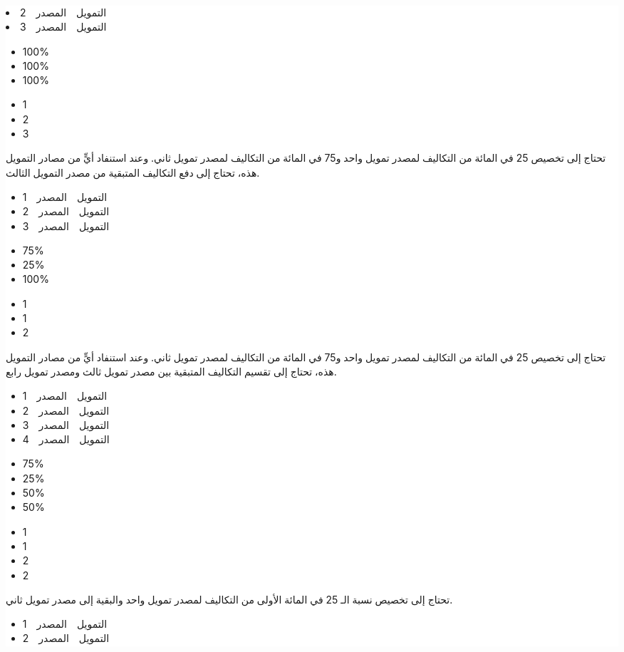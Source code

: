 <li>التمويل　المصدر　2</li>
<li>التمويل　المصدر　3</li>
</ul></td>
<td><ul>
<li>100%</li>
<li>100%</li>
<li>100%</li>
</ul></td>
<td><ul>
<li>1</li>
<li>2</li>
<li>3</li>
</ul></td>
</tr>
<tr class="odd">
<td>تحتاج إلى تخصيص 25 في المائة من التكاليف لمصدر تمويل واحد و75 في المائة من التكاليف لمصدر تمويل ثاني. وعند استنفاد أيٍّ من مصادر التمويل هذه، تحتاج إلى دفع التكاليف المتبقية من مصدر التمويل الثالث.</td>
<td><ul>
<li>التمويل　المصدر　1</li>
<li>التمويل　المصدر　2</li>
<li>التمويل　المصدر　3</li>
</ul></td>
<td><ul>
<li>75%</li>
<li>25%</li>
<li>100%</li>
</ul></td>
<td><ul>
<li>1</li>
<li>1</li>
<li>2</li>
</ul></td>
</tr>
<tr class="even">
<td>تحتاج إلى تخصيص 25 في المائة من التكاليف لمصدر تمويل واحد و75 في المائة من التكاليف لمصدر تمويل ثاني. وعند استنفاد أيٍّ من مصادر التمويل هذه، تحتاج إلى تقسيم التكاليف المتبقية بين مصدر تمويل ثالث ومصدر تمويل رابع.</td>
<td><ul>
<li>التمويل　المصدر　1</li>
<li>التمويل　المصدر　2</li>
<li>التمويل　المصدر　3</li>
<li>التمويل　المصدر　4</li>
</ul></td>
<td><ul>
<li>75%</li>
<li>25%</li>
<li>50%</li>
<li>50%</li>
</ul></td>
<td><ul>
<li>1</li>
<li>1</li>
<li>2</li>
<li>2</li>
</ul></td>
</tr>
<tr class="odd">
<td>تحتاج إلى تخصيص نسبة الـ 25 في المائة الأولى من التكاليف لمصدر تمويل واحد والبقية إلى مصدر تمويل ثاني.</td>
<td><ul>
<li>التمويل　المصدر　1</li>
<li>التمويل　المصدر　2</li>
</ul></td>